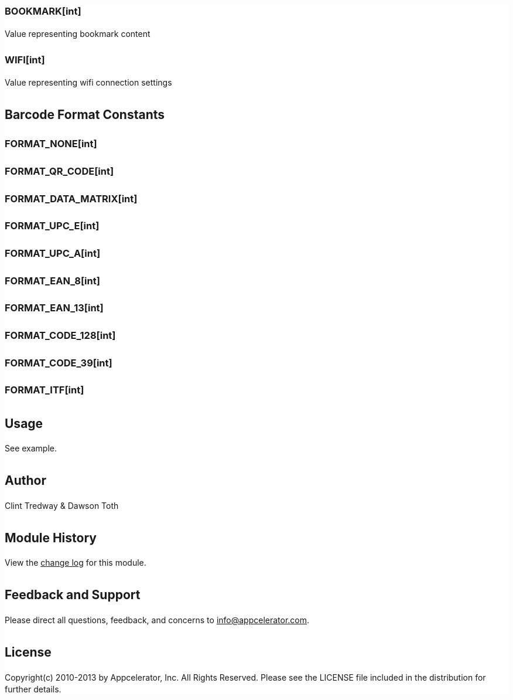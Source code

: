 ### BOOKMARK[int]
Value representing bookmark content

### WIFI[int]
Value representing wifi connection settings

## Barcode Format Constants

### FORMAT_NONE[int]
### FORMAT_QR_CODE[int]
### FORMAT_DATA_MATRIX[int]
### FORMAT_UPC_E[int]
### FORMAT_UPC_A[int]
### FORMAT_EAN_8[int]
### FORMAT_EAN_13[int]
### FORMAT_CODE_128[int]
### FORMAT_CODE_39[int]
### FORMAT_ITF[int]

## Usage
See example.

## Author
Clint Tredway & Dawson Toth

## Module History

View the [change log](changelog.html) for this module.

## Feedback and Support
Please direct all questions, feedback, and concerns to [info@appcelerator.com](mailto:info@appcelerator.com?subject=Android%20Barcode%20Module).

## License
Copyright(c) 2010-2013 by Appcelerator, Inc. All Rights Reserved. Please see the LICENSE file included in the distribution for further details.

[Ti.Android]: http://developer.appcelerator.com/apidoc/mobile/latest/Titanium.Android-module